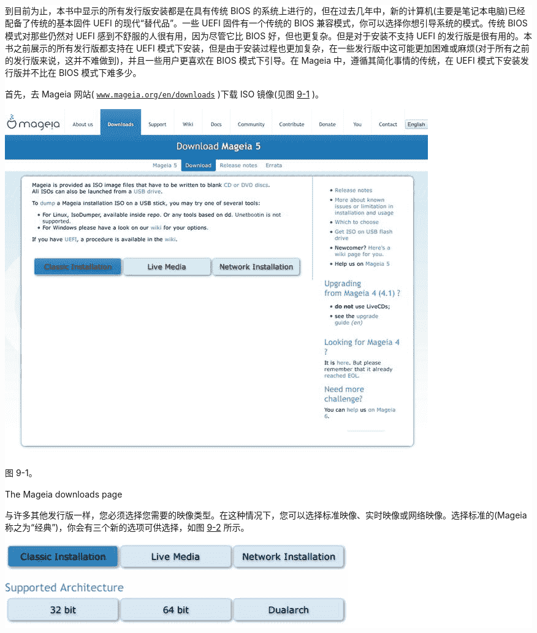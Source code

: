 到目前为止，本书中显示的所有发行版安装都是在具有传统 BIOS 的系统上进行的，但在过去几年中，新的计算机(主要是笔记本电脑)已经配备了传统的基本固件 UEFI 的现代“替代品”。一些 UEFI 固件有一个传统的 BIOS 兼容模式，你可以选择你想引导系统的模式。传统 BIOS 模式对那些仍然对 UEFI 感到不舒服的人很有用，因为尽管它比 BIOS 好，但也更复杂。但是对于安装不支持 UEFI 的发行版是很有用的。本书之前展示的所有发行版都支持在 UEFI 模式下安装，但是由于安装过程也更加复杂，在一些发行版中这可能更加困难或麻烦(对于所有之前的发行版来说，这并不难做到)，并且一些用户更喜欢在 BIOS 模式下引导。在 Mageia 中，遵循其简化事情的传统，在 UEFI 模式下安装发行版并不比在 BIOS 模式下难多少。

首先，去 Mageia 网站( [`www.mageia.org/en/downloads`](http://www.mageia.org/en/downloads) )下载 ISO 镜像(见图 [9-1](#Fig1) )。

![A367684_1_En_9_Fig1_HTML.jpg](img/A367684_1_En_9_Fig1_HTML.jpg)

图 9-1。

The Mageia downloads page

与许多其他发行版一样，您必须选择您需要的映像类型。在这种情况下，您可以选择标准映像、实时映像或网络映像。选择标准的(Mageia 称之为“经典”)，你会有三个新的选项可供选择，如图 [9-2](#Fig2) 所示。

![A367684_1_En_9_Fig2_HTML.jpg](img/A367684_1_En_9_Fig2_HTML.jpg)
